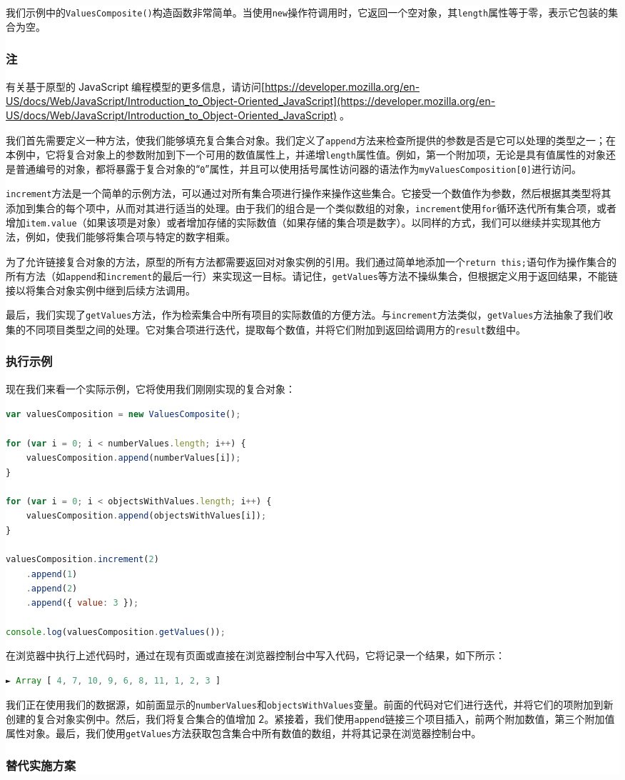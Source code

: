 我们示例中的`ValuesComposite()`构造函数非常简单。当使用`new`操作符调用时，它返回一个空对象，其`length`属性等于零，表示它包装的集合为空。

### 注

有关基于原型的 JavaScript 编程模型的更多信息，请访问[https://developer.mozilla.org/en-US/docs/Web/JavaScript/Introduction_to_Object-Oriented_JavaScript](https://developer.mozilla.org/en-US/docs/Web/JavaScript/Introduction_to_Object-Oriented_JavaScript) 。

我们首先需要定义一种方法，使我们能够填充复合集合对象。我们定义了`append`方法来检查所提供的参数是否是它可以处理的类型之一；在本例中，它将复合对象上的参数附加到下一个可用的数值属性上，并递增`length`属性值。例如，第一个附加项，无论是具有值属性的对象还是普通编号的对象，都将暴露于复合对象的“`0`”属性，并且可以使用括号属性访问器的语法作为`myValuesComposition[0]`进行访问。

`increment`方法是一个简单的示例方法，可以通过对所有集合项进行操作来操作这些集合。它接受一个数值作为参数，然后根据其类型将其添加到集合的每个项中，从而对其进行适当的处理。由于我们的组合是一个类似数组的对象，`increment`使用`for`循环迭代所有集合项，或者增加`item.value`（如果该项是对象）或者增加存储的实际数值（如果存储的集合项是数字）。以同样的方式，我们可以继续并实现其他方法，例如，使我们能够将集合项与特定的数字相乘。

为了允许链接复合对象的方法，原型的所有方法都需要返回对对象实例的引用。我们通过简单地添加一个`return this;`语句作为操作集合的所有方法（如`append`和`increment`的最后一行）来实现这一目标。请记住，`getValues`等方法不操纵集合，但根据定义用于返回结果，不能链接以将集合对象实例中继到后续方法调用。

最后，我们实现了`getValues`方法，作为检索集合中所有项目的实际数值的方便方法。与`increment`方法类似，`getValues`方法抽象了我们收集的不同项目类型之间的处理。它对集合项进行迭代，提取每个数值，并将它们附加到返回给调用方的`result`数组中。

### 执行示例

现在我们来看一个实际示例，它将使用我们刚刚实现的复合对象：

```js
var valuesComposition = new ValuesComposite(); 

for (var i = 0; i < numberValues.length; i++) { 
    valuesComposition.append(numberValues[i]); 
} 

for (var i = 0; i < objectsWithValues.length; i++) { 
    valuesComposition.append(objectsWithValues[i]); 
}

valuesComposition.increment(2) 
    .append(1) 
    .append(2) 
    .append({ value: 3 }); 

console.log(valuesComposition.getValues()); 
```

在浏览器中执行上述代码时，通过在现有页面或直接在浏览器控制台中写入代码，它将记录一个结果，如下所示：

```js
► Array [ 4, 7, 10, 9, 6, 8, 11, 1, 2, 3 ]
```

我们正在使用我们的数据源，如前面显示的`numberValues`和`objectsWithValues`变量。前面的代码对它们进行迭代，并将它们的项附加到新创建的复合对象实例中。然后，我们将复合集合的值增加 2。紧接着，我们使用`append`链接三个项目插入，前两个附加数值，第三个附加值属性对象。最后，我们使用`getValues`方法获取包含集合中所有数值的数组，并将其记录在浏览器控制台中。

### 替代实施方案
